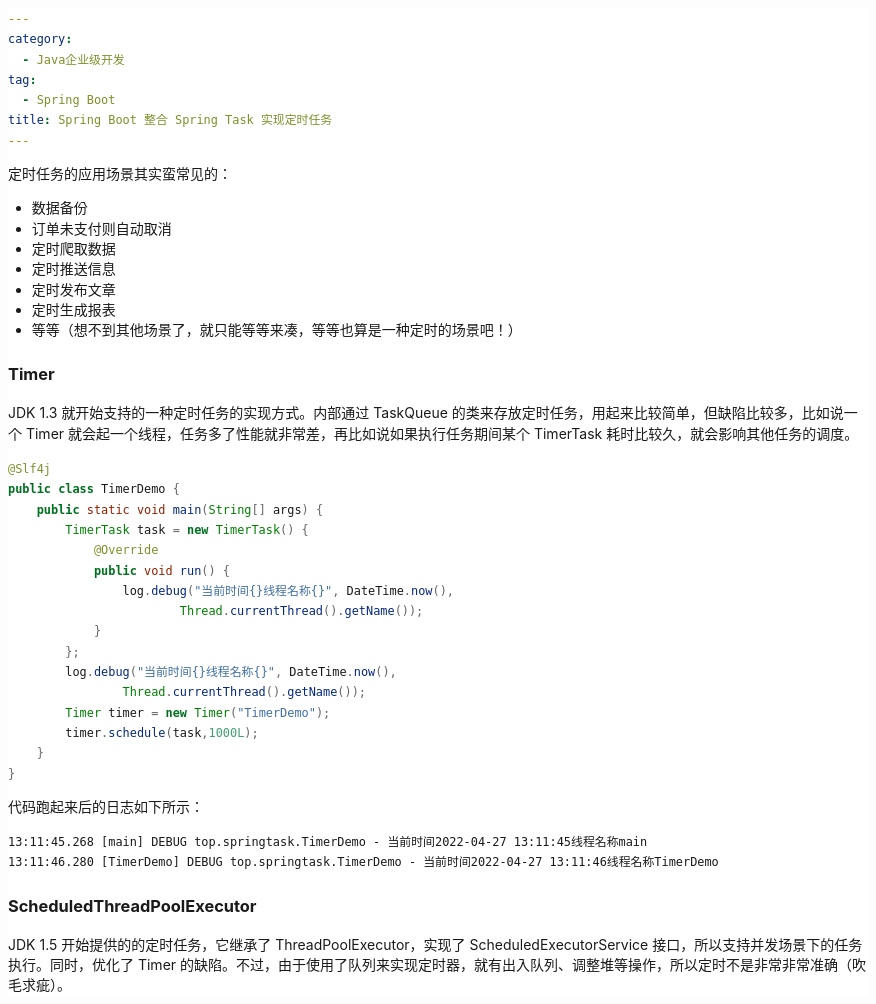 ```yaml
---
category:
  - Java企业级开发
tag:
  - Spring Boot
title: Spring Boot 整合 Spring Task 实现定时任务
---
```


定时任务的应用场景其实蛮常见的：

- 数据备份
- 订单未支付则自动取消
- 定时爬取数据
- 定时推送信息
- 定时发布文章
- 定时生成报表
- 等等（想不到其他场景了，就只能等等来凑，等等也算是一种定时的场景吧！）

### Timer

JDK 1.3 就开始支持的一种定时任务的实现方式。内部通过 TaskQueue 的类来存放定时任务，用起来比较简单，但缺陷比较多，比如说一个 Timer 就会起一个线程，任务多了性能就非常差，再比如说如果执行任务期间某个 TimerTask 耗时比较久，就会影响其他任务的调度。

```java
@Slf4j
public class TimerDemo {
    public static void main(String[] args) {
        TimerTask task = new TimerTask() {
            @Override
            public void run() {
                log.debug("当前时间{}线程名称{}", DateTime.now(),
                        Thread.currentThread().getName());
            }
        };
        log.debug("当前时间{}线程名称{}", DateTime.now(),
                Thread.currentThread().getName());
        Timer timer = new Timer("TimerDemo");
        timer.schedule(task,1000L);
    }
}
```

代码跑起来后的日志如下所示：


```
13:11:45.268 [main] DEBUG top.springtask.TimerDemo - 当前时间2022-04-27 13:11:45线程名称main
13:11:46.280 [TimerDemo] DEBUG top.springtask.TimerDemo - 当前时间2022-04-27 13:11:46线程名称TimerDemo
```

### ScheduledThreadPoolExecutor

JDK 1.5 开始提供的的定时任务，它继承了 ThreadPoolExecutor，实现了 ScheduledExecutorService 接口，所以支持并发场景下的任务执行。同时，优化了 Timer 的缺陷。不过，由于使用了队列来实现定时器，就有出入队列、调整堆等操作，所以定时不是非常非常准确（吹毛求疵）。
